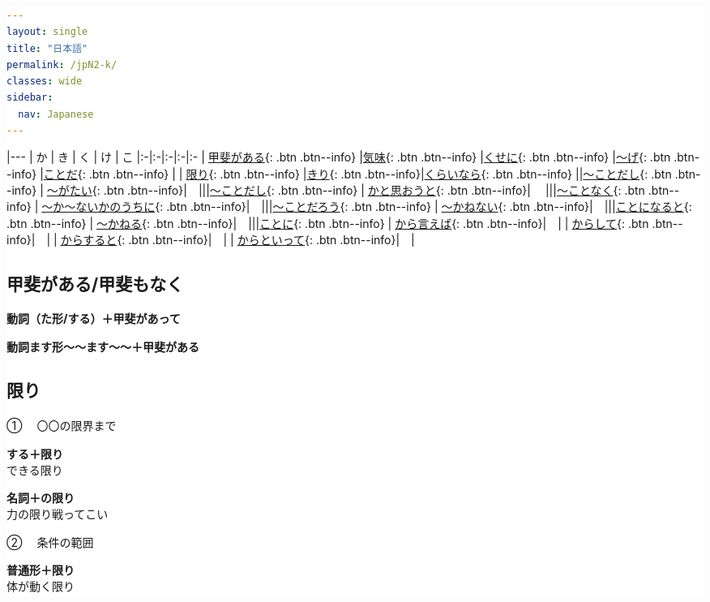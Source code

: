 ```yaml
---
layout: single
title: "日本語"
permalink: /jpN2-k/
classes: wide
sidebar:
  nav: Japanese
---
```


|---
| か | き | く | け | こ
|:-|:-|:-|:-|:-
| [甲斐がある](#甲斐がある/甲斐もなく){: .btn .btn--info} |[気味](#気味){: .btn .btn--info} |[くせに](#くせに){: .btn .btn--info} |[～げ](#げ){: .btn .btn--info} |[ことだ](#ことだ){: .btn .btn--info} |
| [限り](#限り){: .btn .btn--info} |[きり](#きり){: .btn .btn--info}|[くらいなら](#くらいなら){: .btn .btn--info} ||[～ことだし](#ことだし){: .btn .btn--info}
| [～がたい](#～がたい){: .btn .btn--info}|　|||[～ことだし](#ことだし){: .btn .btn--info}
| [かと思おうと](#～かと思おうと/かと思ったら){: .btn .btn--info}|　 |||[～ことなく](#ことなく){: .btn .btn--info}
| [～か～ないかのうちに](#～か～ないかのうちに){: .btn .btn--info}|　|||[～ことだろう](#ことだろう){: .btn .btn--info}
| [～かねない](#～かねない){: .btn .btn--info}|　|||[ことになると](#ことになると){: .btn .btn--info}
| [～かねる](#～かねる){: .btn .btn--info}|　|||[ことに](#ことに){: .btn .btn--info}
| [から言えば](#から言えば){: .btn .btn--info}|　|
| [からして](#からして){: .btn .btn--info}|　|
| [からすると](#からすると){: .btn .btn--info}|　|
| [からといって](#からといって){: .btn .btn--info}|　|

## 甲斐がある/甲斐もなく

**動詞（た形/する）＋甲斐があって**

**動詞ます形～～ます～～＋甲斐がある**

## 限り

① 　〇〇の限界まで

**する＋限り** \
できる限り

**名詞＋の限り** \
力の限り戦ってこい

② 　条件の範囲

**普通形＋限り** \
体が動く限り
